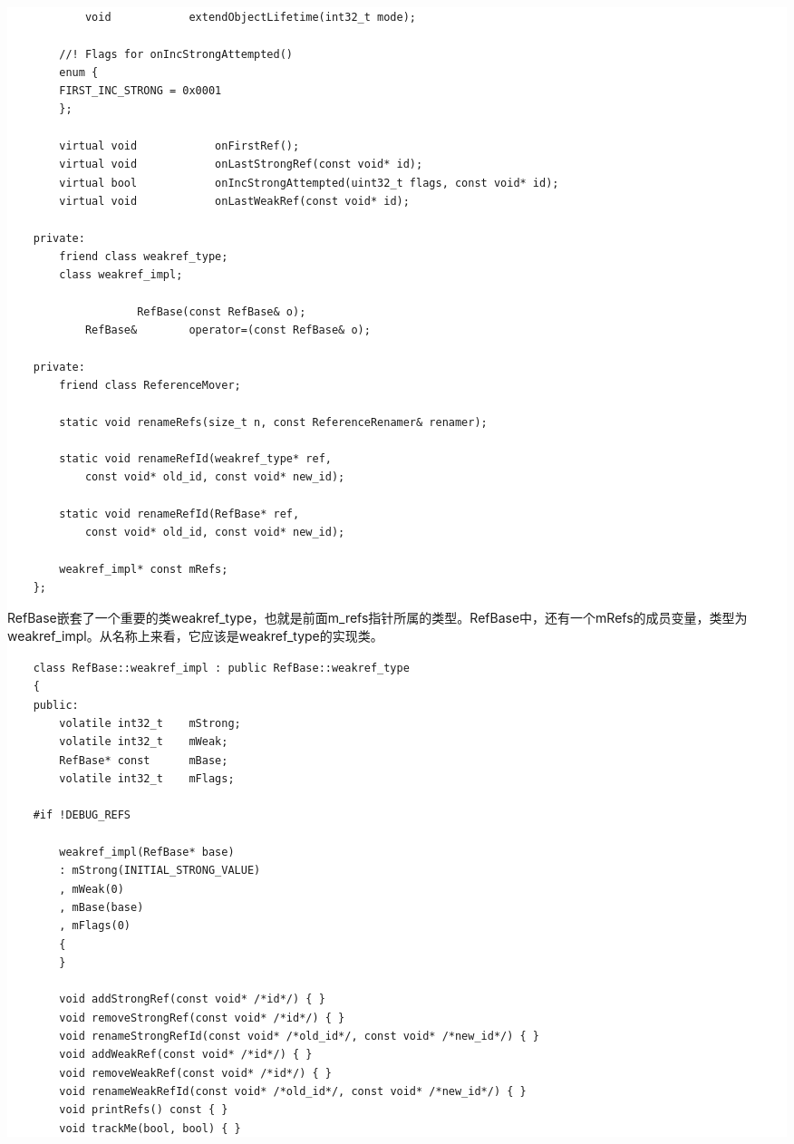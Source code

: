 			    void            extendObjectLifetime(int32_t mode);

		    //! Flags for onIncStrongAttempted()
		    enum {
			FIRST_INC_STRONG = 0x0001
		    };

		    virtual void            onFirstRef();
		    virtual void            onLastStrongRef(const void* id);
		    virtual bool            onIncStrongAttempted(uint32_t flags, const void* id);
		    virtual void            onLastWeakRef(const void* id);

		private:
		    friend class weakref_type;
		    class weakref_impl;

					    RefBase(const RefBase& o);
			    RefBase&        operator=(const RefBase& o);

		private:
		    friend class ReferenceMover;

		    static void renameRefs(size_t n, const ReferenceRenamer& renamer);

		    static void renameRefId(weakref_type* ref,
			    const void* old_id, const void* new_id);

		    static void renameRefId(RefBase* ref,
			    const void* old_id, const void* new_id);

			weakref_impl* const mRefs;
		};
RefBase嵌套了一个重要的类weakref_type，也就是前面m_refs指针所属的类型。RefBase中，还有一个mRefs的成员变量，类型为weakref_impl。从名称上来看，它应该是weakref_type的实现类。

		class RefBase::weakref_impl : public RefBase::weakref_type
		{
		public:
		    volatile int32_t    mStrong;
		    volatile int32_t    mWeak;
		    RefBase* const      mBase;
		    volatile int32_t    mFlags;

		#if !DEBUG_REFS

		    weakref_impl(RefBase* base)
			: mStrong(INITIAL_STRONG_VALUE)
			, mWeak(0)
			, mBase(base)
			, mFlags(0)
		    {
		    }

		    void addStrongRef(const void* /*id*/) { }
		    void removeStrongRef(const void* /*id*/) { }
		    void renameStrongRefId(const void* /*old_id*/, const void* /*new_id*/) { }
		    void addWeakRef(const void* /*id*/) { }
		    void removeWeakRef(const void* /*id*/) { }
		    void renameWeakRefId(const void* /*old_id*/, const void* /*new_id*/) { }
		    void printRefs() const { }
		    void trackMe(bool, bool) { }
